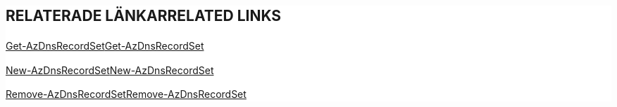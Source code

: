 ## <span data-ttu-id="d59d5-149">RELATERADE LÄNKAR</span><span class="sxs-lookup"><span data-stu-id="d59d5-149">RELATED LINKS</span></span>

[<span data-ttu-id="d59d5-150">Get-AzDnsRecordSet</span><span class="sxs-lookup"><span data-stu-id="d59d5-150">Get-AzDnsRecordSet</span></span>](./Get-AzDnsRecordSet.md)

[<span data-ttu-id="d59d5-151">New-AzDnsRecordSet</span><span class="sxs-lookup"><span data-stu-id="d59d5-151">New-AzDnsRecordSet</span></span>](./New-AzDnsRecordSet.md)

[<span data-ttu-id="d59d5-152">Remove-AzDnsRecordSet</span><span class="sxs-lookup"><span data-stu-id="d59d5-152">Remove-AzDnsRecordSet</span></span>](./Remove-AzDnsRecordSet.md)
